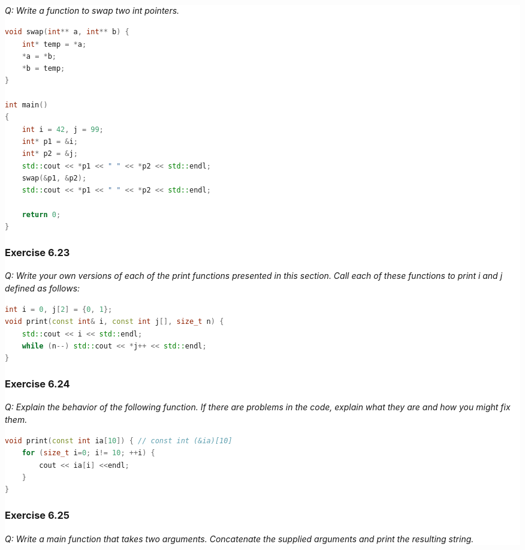 *Q: Write a function to swap two int pointers.*

```c++
void swap(int** a, int** b) {
    int* temp = *a;
    *a = *b;
    *b = temp;
}

int main()
{
    int i = 42, j = 99;
    int* p1 = &i;
    int* p2 = &j;
    std::cout << *p1 << " " << *p2 << std::endl;
    swap(&p1, &p2);
    std::cout << *p1 << " " << *p2 << std::endl;

    return 0;
}
```



### Exercise 6.23

*Q: Write your own versions of each of the print functions presented in this section. Call each of these functions to print i and j defined as follows:*

```c++
int i = 0, j[2] = {0, 1};
void print(const int& i, const int j[], size_t n) {
    std::cout << i << std::endl;
    while (n--) std::cout << *j++ << std::endl;
}
```



### Exercise 6.24

*Q: Explain the behavior of the following function. If there are problems in the code, explain what they are and how you might fix them.*

```c++
void print(const int ia[10]) { // const int (&ia)[10]
    for (size_t i=0; i!= 10; ++i) {
        cout << ia[i] <<endl;
    }
}
```



### Exercise 6.25

*Q: Write a main function that takes two arguments. Concatenate the supplied arguments and print the resulting string.*

